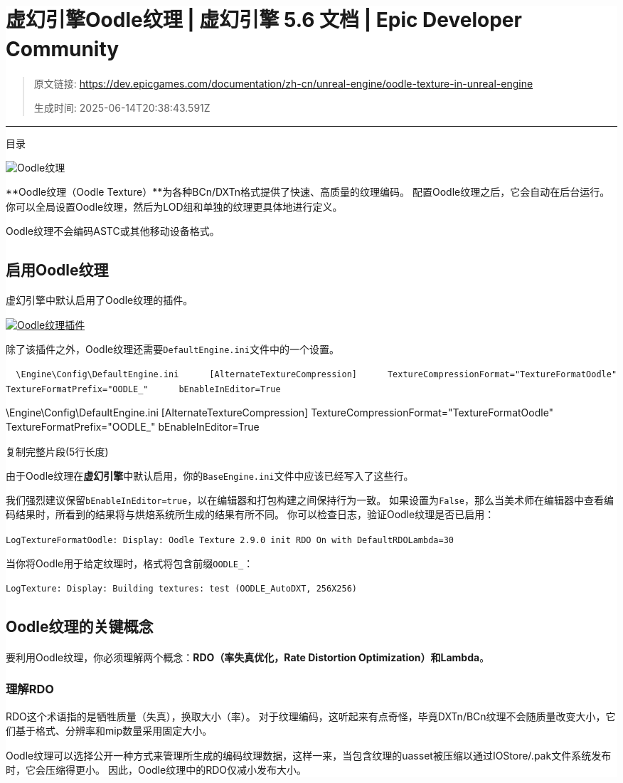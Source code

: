# 虚幻引擎Oodle纹理 | 虚幻引擎 5.6 文档 | Epic Developer Community

> 原文链接: https://dev.epicgames.com/documentation/zh-cn/unreal-engine/oodle-texture-in-unreal-engine
> 
> 生成时间: 2025-06-14T20:38:43.591Z

---

目录

![Oodle纹理](https://dev.epicgames.com/community/api/documentation/image/f7c95d17-179f-47b6-9196-d3710271b1d3?resizing_type=fill&width=1920&height=335)

**Oodle纹理（Oodle Texture）**为各种BCn/DXTn格式提供了快速、高质量的纹理编码。 配置Oodle纹理之后，它会自动在后台运行。 你可以全局设置Oodle纹理，然后为LOD组和单独的纹理更具体地进行定义。

Oodle纹理不会编码ASTC或其他移动设备格式。

## 启用Oodle纹理

虚幻引擎中默认启用了Oodle纹理的插件。

[![Oodle纹理插件](https://dev.epicgames.com/community/api/documentation/image/b5aa03d3-be92-4c46-840f-f6f304f7c5e2?resizing_type=fit)](https://dev.epicgames.com/community/api/documentation/image/b5aa03d3-be92-4c46-840f-f6f304f7c5e2?resizing_type=fit)

除了该插件之外，Oodle纹理还需要`DefaultEngine.ini`文件中的一个设置。

`   \Engine\Config\DefaultEngine.ini      [AlternateTextureCompression]      TextureCompressionFormat="TextureFormatOodle"      TextureFormatPrefix="OODLE_"      bEnableInEditor=True         `

\\Engine\\Config\\DefaultEngine.ini \[AlternateTextureCompression\] TextureCompressionFormat="TextureFormatOodle" TextureFormatPrefix="OODLE\_" bEnableInEditor=True

复制完整片段(5行长度)

由于Oodle纹理在**虚幻引擎**中默认启用，你的`BaseEngine.ini`文件中应该已经写入了这些行。

我们强烈建议保留`bEnableInEditor=true`，以在编辑器和打包构建之间保持行为一致。 如果设置为`False`，那么当美术师在编辑器中查看编码结果时，所看到的结果将与烘焙系统所生成的结果有所不同。 你可以检查日志，验证Oodle纹理是否已启用：

`LogTextureFormatOodle: Display: Oodle Texture 2.9.0 init RDO On with DefaultRDOLambda=30`

当你将Oodle用于给定纹理时，格式将包含前缀`OODLE_`：

`LogTexture: Display: Building textures: test (OODLE_AutoDXT, 256X256)`

## Oodle纹理的关键概念

要利用Oodle纹理，你必须理解两个概念：**RDO（率失真优化，Rate Distortion Optimization）**和**Lambda**。

### 理解RDO

RDO这个术语指的是牺牲质量（失真），换取大小（率）。 对于纹理编码，这听起来有点奇怪，毕竟DXTn/BCn纹理不会随质量改变大小，它们基于格式、分辨率和mip数量采用固定大小。

Oodle纹理可以选择公开一种方式来管理所生成的编码纹理数据，这样一来，当包含纹理的uasset被压缩以通过IOStore/.pak文件系统发布时，它会压缩得更小。 因此，Oodle纹理中的RDO仅减小发布大小。
